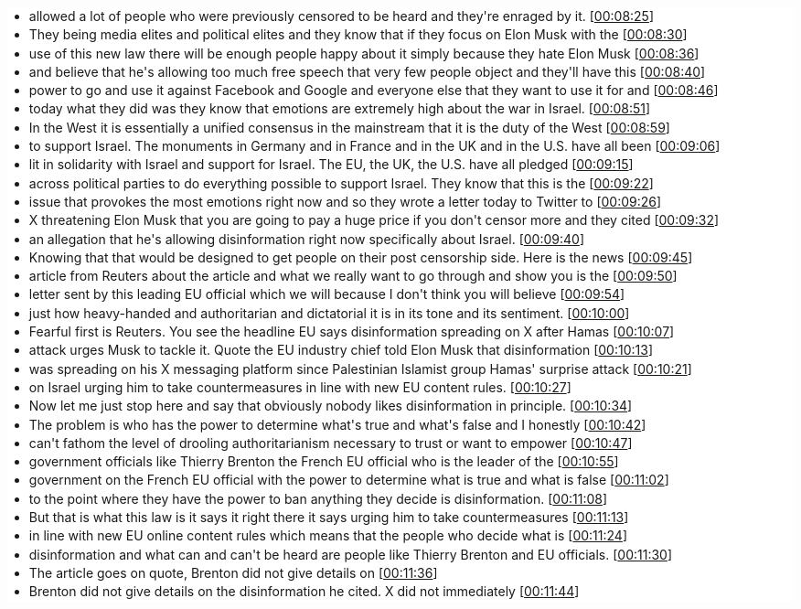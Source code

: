 *  allowed a lot of people who were previously censored to be heard and they're enraged by it. [[00:08:25](https://www.youtube.com/watch?v=uuuvUL4PwWk&t=505.92s)]
*  They being media elites and political elites and they know that if they focus on Elon Musk with the [[00:08:30](https://www.youtube.com/watch?v=uuuvUL4PwWk&t=510.32s)]
*  use of this new law there will be enough people happy about it simply because they hate Elon Musk [[00:08:36](https://www.youtube.com/watch?v=uuuvUL4PwWk&t=516.24s)]
*  and believe that he's allowing too much free speech that very few people object and they'll have this [[00:08:40](https://www.youtube.com/watch?v=uuuvUL4PwWk&t=520.8s)]
*  power to go and use it against Facebook and Google and everyone else that they want to use it for and [[00:08:46](https://www.youtube.com/watch?v=uuuvUL4PwWk&t=526.48s)]
*  today what they did was they know that emotions are extremely high about the war in Israel. [[00:08:51](https://www.youtube.com/watch?v=uuuvUL4PwWk&t=531.28s)]
*  In the West it is essentially a unified consensus in the mainstream that it is the duty of the West [[00:08:59](https://www.youtube.com/watch?v=uuuvUL4PwWk&t=539.12s)]
*  to support Israel. The monuments in Germany and in France and in the UK and in the U.S. have all been [[00:09:06](https://www.youtube.com/watch?v=uuuvUL4PwWk&t=546.88s)]
*  lit in solidarity with Israel and support for Israel. The EU, the UK, the U.S. have all pledged [[00:09:15](https://www.youtube.com/watch?v=uuuvUL4PwWk&t=555.6s)]
*  across political parties to do everything possible to support Israel. They know that this is the [[00:09:22](https://www.youtube.com/watch?v=uuuvUL4PwWk&t=562.08s)]
*  issue that provokes the most emotions right now and so they wrote a letter today to Twitter to [[00:09:26](https://www.youtube.com/watch?v=uuuvUL4PwWk&t=566.88s)]
*  X threatening Elon Musk that you are going to pay a huge price if you don't censor more and they cited [[00:09:32](https://www.youtube.com/watch?v=uuuvUL4PwWk&t=572.8000000000001s)]
*  an allegation that he's allowing disinformation right now specifically about Israel. [[00:09:40](https://www.youtube.com/watch?v=uuuvUL4PwWk&t=580.08s)]
*  Knowing that that would be designed to get people on their post censorship side. Here is the news [[00:09:45](https://www.youtube.com/watch?v=uuuvUL4PwWk&t=585.2s)]
*  article from Reuters about the article and what we really want to go through and show you is the [[00:09:50](https://www.youtube.com/watch?v=uuuvUL4PwWk&t=590.4s)]
*  letter sent by this leading EU official which we will because I don't think you will believe [[00:09:54](https://www.youtube.com/watch?v=uuuvUL4PwWk&t=594.8s)]
*  just how heavy-handed and authoritarian and dictatorial it is in its tone and its sentiment. [[00:10:00](https://www.youtube.com/watch?v=uuuvUL4PwWk&t=600.32s)]
*  Fearful first is Reuters. You see the headline EU says disinformation spreading on X after Hamas [[00:10:07](https://www.youtube.com/watch?v=uuuvUL4PwWk&t=607.36s)]
*  attack urges Musk to tackle it. Quote the EU industry chief told Elon Musk that disinformation [[00:10:13](https://www.youtube.com/watch?v=uuuvUL4PwWk&t=613.6800000000001s)]
*  was spreading on his X messaging platform since Palestinian Islamist group Hamas' surprise attack [[00:10:21](https://www.youtube.com/watch?v=uuuvUL4PwWk&t=621.28s)]
*  on Israel urging him to take countermeasures in line with new EU content rules. [[00:10:27](https://www.youtube.com/watch?v=uuuvUL4PwWk&t=627.28s)]
*  Now let me just stop here and say that obviously nobody likes disinformation in principle. [[00:10:34](https://www.youtube.com/watch?v=uuuvUL4PwWk&t=634.4s)]
*  The problem is who has the power to determine what's true and what's false and I honestly [[00:10:42](https://www.youtube.com/watch?v=uuuvUL4PwWk&t=642.32s)]
*  can't fathom the level of drooling authoritarianism necessary to trust or want to empower [[00:10:47](https://www.youtube.com/watch?v=uuuvUL4PwWk&t=647.44s)]
*  government officials like Thierry Brenton the French EU official who is the leader of the [[00:10:55](https://www.youtube.com/watch?v=uuuvUL4PwWk&t=655.92s)]
*  government on the French EU official with the power to determine what is true and what is false [[00:11:02](https://www.youtube.com/watch?v=uuuvUL4PwWk&t=662.4s)]
*  to the point where they have the power to ban anything they decide is disinformation. [[00:11:08](https://www.youtube.com/watch?v=uuuvUL4PwWk&t=668.3199999999999s)]
*  But that is what this law is it says it right there it says urging him to take countermeasures [[00:11:13](https://www.youtube.com/watch?v=uuuvUL4PwWk&t=673.6s)]
*  in line with new EU online content rules which means that the people who decide what is [[00:11:24](https://www.youtube.com/watch?v=uuuvUL4PwWk&t=684.56s)]
*  disinformation and what can and can't be heard are people like Thierry Brenton and EU officials. [[00:11:30](https://www.youtube.com/watch?v=uuuvUL4PwWk&t=690.56s)]
*  The article goes on quote, Brenton did not give details on [[00:11:36](https://www.youtube.com/watch?v=uuuvUL4PwWk&t=696.9599999999999s)]
*  Brenton did not give details on the disinformation he cited. X did not immediately [[00:11:44](https://www.youtube.com/watch?v=uuuvUL4PwWk&t=704.3199999999999s)]